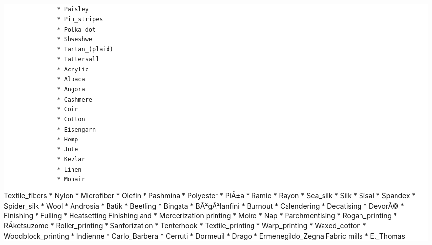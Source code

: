                    * Paisley
                   * Pin_stripes
                   * Polka_dot
                   * Shweshwe
                   * Tartan_(plaid)
                   * Tattersall
                   * Acrylic
                   * Alpaca
                   * Angora
                   * Cashmere
                   * Coir
                   * Cotton
                   * Eisengarn
                   * Hemp
                   * Jute
                   * Kevlar
                   * Linen
                   * Mohair
Textile_fibers     * Nylon
                   * Microfiber
                   * Olefin
                   * Pashmina
                   * Polyester
                   * PiÃ±a
                   * Ramie
                   * Rayon
                   * Sea_silk
                   * Silk
                   * Sisal
                   * Spandex
                   * Spider_silk
                   * Wool
                   * Androsia
                   * Batik
                   * Beetling
                   * Bingata
                   * BÃ²gÃ²lanfini
                   * Burnout
                   * Calendering
                   * Decatising
                   * DevorÃ©
                   * Finishing
                   * Fulling
                   * Heatsetting
Finishing and      * Mercerization
printing           * Moire
                   * Nap
                   * Parchmentising
                   * Rogan_printing
                   * RÅketsuzome
                   * Roller_printing
                   * Sanforization
                   * Tenterhook
                   * Textile_printing
                   * Warp_printing
                   * Waxed_cotton
                   * Woodblock_printing
                   * Indienne
                   * Carlo_Barbera
                   * Cerruti
                   * Dormeuil
                   * Drago
                   * Ermenegildo_Zegna
Fabric mills       * E._Thomas